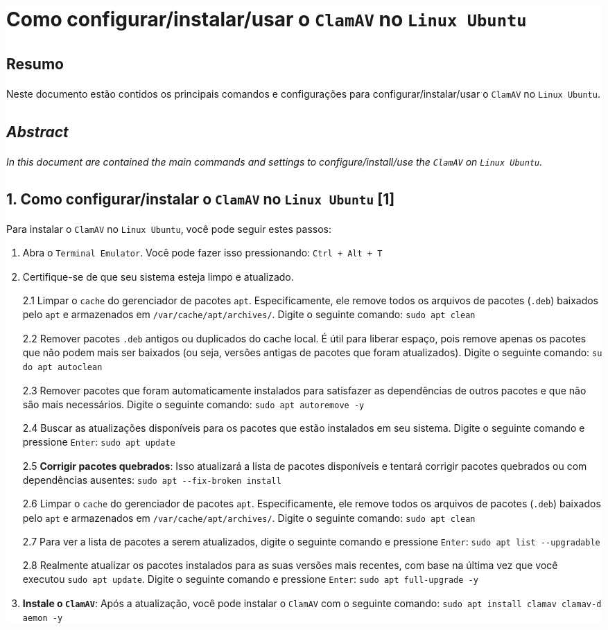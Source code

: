 # Como configurar/instalar/usar o `ClamAV` no `Linux Ubuntu`

## Resumo

Neste documento estão contidos os principais comandos e configurações para configurar/instalar/usar o `ClamAV` no `Linux Ubuntu`.

## _Abstract_

_In this document are contained the main commands and settings to configure/install/use the `ClamAV` on `Linux Ubuntu`._

## 1. Como configurar/instalar o `ClamAV` no `Linux Ubuntu` [1]

Para instalar o `ClamAV` no `Linux Ubuntu`, você pode seguir estes passos:

1. Abra o `Terminal Emulator`. Você pode fazer isso pressionando: `Ctrl + Alt + T`


2. Certifique-se de que seu sistema esteja limpo e atualizado.

    2.1 Limpar o `cache` do gerenciador de pacotes `apt`. Especificamente, ele remove todos os arquivos de pacotes (`.deb`) baixados pelo `apt` e armazenados em `/var/cache/apt/archives/`. Digite o seguinte comando: `sudo apt clean` 
    
    2.2 Remover pacotes `.deb` antigos ou duplicados do cache local. É útil para liberar espaço, pois remove apenas os pacotes que não podem mais ser baixados (ou seja, versões antigas de pacotes que foram atualizados). Digite o seguinte comando: `sudo apt autoclean`

    2.3 Remover pacotes que foram automaticamente instalados para satisfazer as dependências de outros pacotes e que não são mais necessários. Digite o seguinte comando: `sudo apt autoremove -y`

    2.4 Buscar as atualizações disponíveis para os pacotes que estão instalados em seu sistema. Digite o seguinte comando e pressione `Enter`: `sudo apt update`

    2.5 **Corrigir pacotes quebrados**: Isso atualizará a lista de pacotes disponíveis e tentará corrigir pacotes quebrados ou com dependências ausentes: `sudo apt --fix-broken install`

    2.6 Limpar o `cache` do gerenciador de pacotes `apt`. Especificamente, ele remove todos os arquivos de pacotes (`.deb`) baixados pelo `apt` e armazenados em `/var/cache/apt/archives/`. Digite o seguinte comando: `sudo apt clean` 
    
    2.7 Para ver a lista de pacotes a serem atualizados, digite o seguinte comando e pressione `Enter`:  `sudo apt list --upgradable`

    2.8 Realmente atualizar os pacotes instalados para as suas versões mais recentes, com base na última vez que você executou `sudo apt update`. Digite o seguinte comando e pressione `Enter`: `sudo apt full-upgrade -y`
   

3. **Instale o `ClamAV`**: Após a atualização, você pode instalar o `ClamAV` com o seguinte comando: `sudo apt install clamav clamav-daemon -y`
